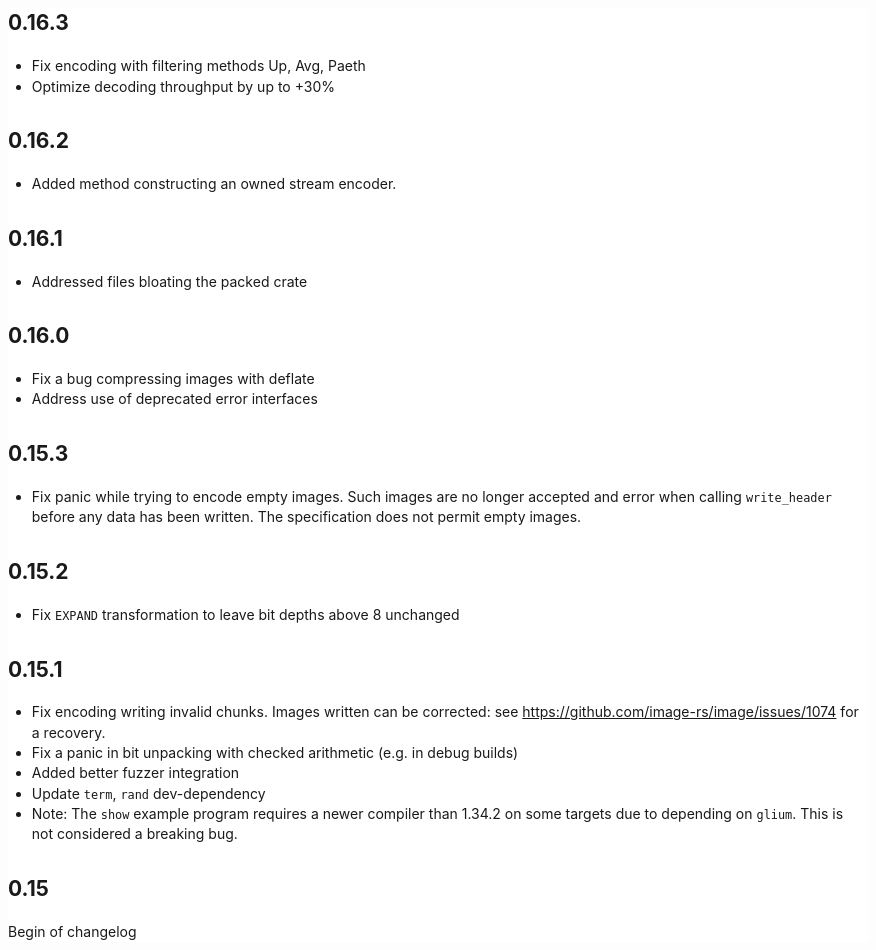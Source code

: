 ## 0.16.3

* Fix encoding with filtering methods Up, Avg, Paeth
* Optimize decoding throughput by up to +30%

## 0.16.2

* Added method constructing an owned stream encoder.

## 0.16.1

* Addressed files bloating the packed crate

## 0.16.0

* Fix a bug compressing images with deflate
* Address use of deprecated error interfaces

## 0.15.3

* Fix panic while trying to encode empty images. Such images are no longer
  accepted and error when calling `write_header` before any data has been
  written. The specification does not permit empty images.

## 0.15.2

* Fix `EXPAND` transformation to leave bit depths above 8 unchanged

## 0.15.1

* Fix encoding writing invalid chunks. Images written can be corrected: see
  https://github.com/image-rs/image/issues/1074 for a recovery.
* Fix a panic in bit unpacking with checked arithmetic (e.g. in debug builds)
* Added better fuzzer integration
* Update `term`, `rand` dev-dependency
* Note: The `show` example program requires a newer compiler than 1.34.2 on
  some targets due to depending on `glium`. This is not considered a breaking
  bug.

## 0.15

Begin of changelog
